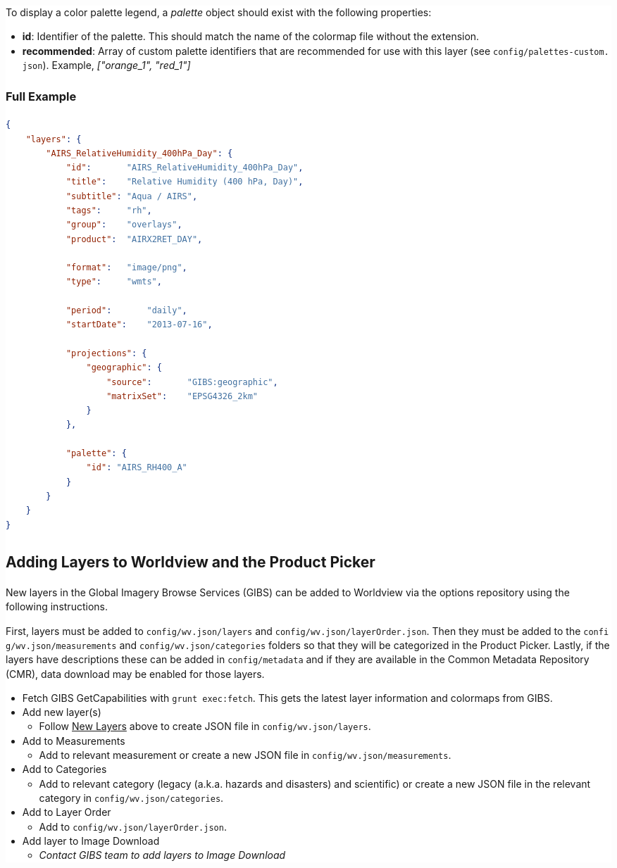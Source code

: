 To display a color palette legend, a *palette* object should exist with the following properties:

- **id**: Identifier of the palette. This should match the name of the colormap file without the extension.
- **recommended**: Array of custom palette identifiers that are recommended for use with this layer (see ``config/palettes-custom.json``). Example, *["orange_1", "red_1"]*

### Full Example

```json
{
    "layers": {
        "AIRS_RelativeHumidity_400hPa_Day": {
            "id":       "AIRS_RelativeHumidity_400hPa_Day",
            "title":    "Relative Humidity (400 hPa, Day)",
            "subtitle": "Aqua / AIRS",
            "tags":     "rh",
            "group":    "overlays",
            "product":  "AIRX2RET_DAY",

            "format":   "image/png",
            "type":     "wmts",

            "period":       "daily",
            "startDate":    "2013-07-16",

            "projections": {
                "geographic": {
                    "source":       "GIBS:geographic",
                    "matrixSet":    "EPSG4326_2km"
                }
            },

            "palette": {
                "id": "AIRS_RH400_A"
            }
        }
    }
}
```
## Adding Layers to Worldview and the Product Picker
New layers in the Global Imagery Browse Services (GIBS) can be added to Worldview via the options repository using the following instructions.

First, layers must be added to `config/wv.json/layers` and `config/wv.json/layerOrder.json`. Then they must be added to the `config/wv.json/measurements` and `config/wv.json/categories` folders so that they will be categorized in the Product Picker. Lastly, if the layers have descriptions these can be added in `config/metadata` and if they are available in the Common Metadata Repository (CMR), data download may be enabled for those layers.

- Fetch GIBS GetCapabilities with `grunt exec:fetch`. This gets the latest layer information and colormaps from GIBS.
- Add new layer(s)
  - Follow [New Layers](https://github.com/nasa-gibs/worldview/blob/master/doc/config.md#new-layers) above to create JSON file in `config/wv.json/layers`.
- Add to Measurements
  - Add to relevant measurement or create a new JSON file in `config/wv.json/measurements`.
- Add to Categories
  - Add to relevant category (legacy (a.k.a. hazards and disasters) and scientific) or create a new JSON file in the relevant category in `config/wv.json/categories`.
- Add to Layer Order
  - Add to `config/wv.json/layerOrder.json`.
- Add layer to Image Download
  - *Contact GIBS team to add layers to Image Download*
